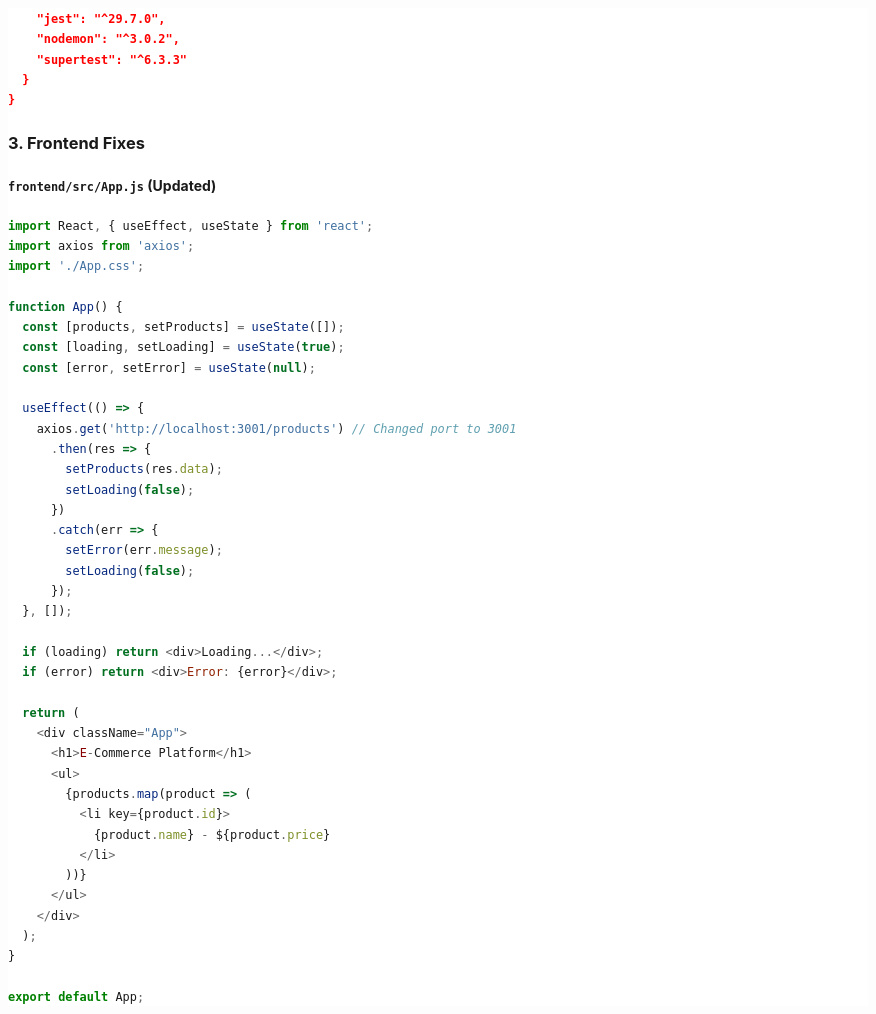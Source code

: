```json
    "jest": "^29.7.0",
    "nodemon": "^3.0.2",
    "supertest": "^6.3.3"
  }
}
```

### 3. Frontend Fixes

#### `frontend/src/App.js` (Updated)
```javascript
import React, { useEffect, useState } from 'react';
import axios from 'axios';
import './App.css';

function App() {
  const [products, setProducts] = useState([]);
  const [loading, setLoading] = useState(true);
  const [error, setError] = useState(null);

  useEffect(() => {
    axios.get('http://localhost:3001/products') // Changed port to 3001
      .then(res => {
        setProducts(res.data);
        setLoading(false);
      })
      .catch(err => {
        setError(err.message);
        setLoading(false);
      });
  }, []);

  if (loading) return <div>Loading...</div>;
  if (error) return <div>Error: {error}</div>;

  return (
    <div className="App">
      <h1>E-Commerce Platform</h1>
      <ul>
        {products.map(product => (
          <li key={product.id}>
            {product.name} - ${product.price}
          </li>
        ))}
      </ul>
    </div>
  );
}

export default App;
```
